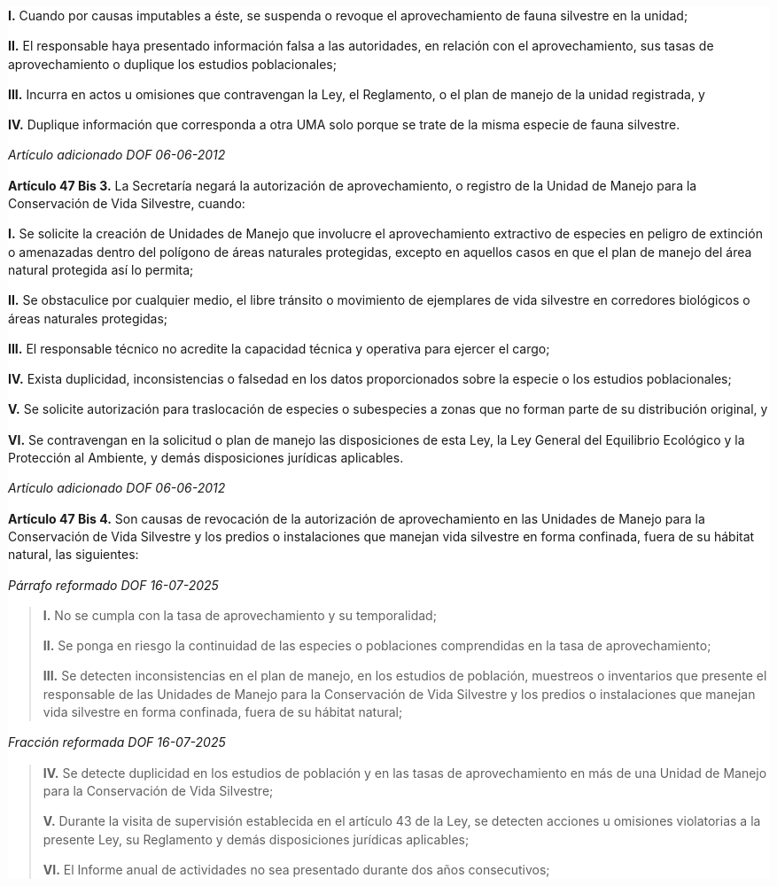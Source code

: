 **I.** Cuando por causas imputables a éste, se suspenda o revoque el aprovechamiento de fauna silvestre en la unidad;

**II.** El responsable haya presentado información falsa a las autoridades, en relación con el aprovechamiento, sus tasas de aprovechamiento o duplique los estudios poblacionales;

**III.** Incurra en actos u omisiones que contravengan la Ley, el Reglamento, o el plan de manejo de la unidad registrada, y

**IV.** Duplique información que corresponda a otra UMA solo porque se trate de la misma especie de fauna silvestre.

*Artículo adicionado DOF 06-06-2012*

**Artículo 47 Bis 3.** La Secretaría negará la autorización de aprovechamiento, o registro de la Unidad de Manejo para la Conservación de Vida Silvestre, cuando:

**I.** Se solicite la creación de Unidades de Manejo que involucre el aprovechamiento extractivo de especies en peligro de extinción o amenazadas dentro del polígono de áreas naturales protegidas, excepto en aquellos casos en que el plan de manejo del área natural protegida así lo permita;

**II.** Se obstaculice por cualquier medio, el libre tránsito o movimiento de ejemplares de vida silvestre en corredores biológicos o áreas naturales protegidas;

**III.** El responsable técnico no acredite la capacidad técnica y operativa para ejercer el cargo;

**IV.** Exista duplicidad, inconsistencias o falsedad en los datos proporcionados sobre la especie o los estudios poblacionales;

**V.** Se solicite autorización para traslocación de especies o subespecies a zonas que no forman parte de su distribución original, y

**VI.** Se contravengan en la solicitud o plan de manejo las disposiciones de esta Ley, la Ley General del Equilibrio Ecológico y la Protección al Ambiente, y demás disposiciones jurídicas aplicables.

*Artículo adicionado DOF 06-06-2012*

**Artículo 47 Bis 4.** Son causas de revocación de la autorización de aprovechamiento en las Unidades de Manejo para la Conservación de Vida Silvestre y los predios o instalaciones que manejan vida silvestre en forma confinada, fuera de su hábitat natural, las siguientes:

*Párrafo reformado DOF 16-07-2025*

> **I.** No se cumpla con la tasa de aprovechamiento y su temporalidad;
>
> **II.** Se ponga en riesgo la continuidad de las especies o poblaciones comprendidas en la tasa de aprovechamiento;
>
> **III.** Se detecten inconsistencias en el plan de manejo, en los estudios de población, muestreos o inventarios que presente el responsable de las Unidades de Manejo para la Conservación de Vida Silvestre y los predios o instalaciones que manejan vida silvestre en forma confinada, fuera de su hábitat natural;

*Fracción reformada DOF 16-07-2025*

> **IV.** Se detecte duplicidad en los estudios de población y en las tasas de aprovechamiento en más de una Unidad de Manejo para la Conservación de Vida Silvestre;
>
> **V.** Durante la visita de supervisión establecida en el artículo 43 de la Ley, se detecten acciones u omisiones violatorias a la presente Ley, su Reglamento y demás disposiciones jurídicas aplicables;
>
> **VI.** El Informe anual de actividades no sea presentado durante dos años consecutivos;
